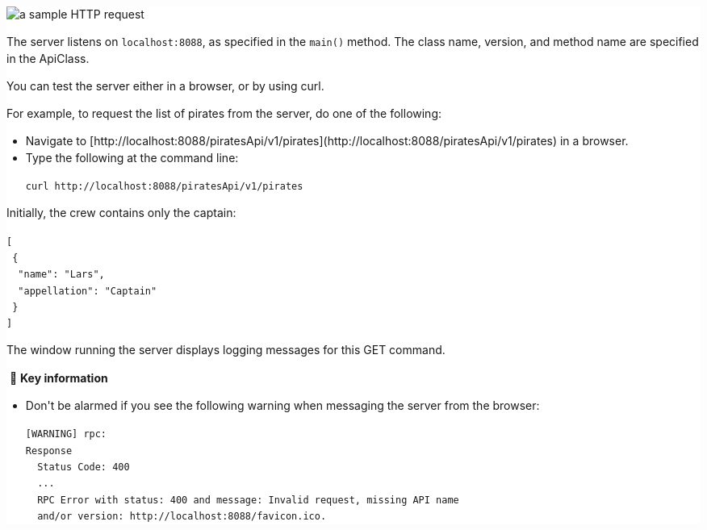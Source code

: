 <img src="images/url.png" width="75%" alt="a sample HTTP request" />

The server listens on `localhost:8088`, as specified in the
`main()` method. The class name, version,
and method name are specified in the ApiClass.

You can test the server either in a browser, or by using curl.

For example, to request the list of pirates from the server,
do one of the following:

<ul markdown="1">
<li markdown="1">Navigate to
  [http://localhost:8088/piratesApi/v1/pirates](http://localhost:8088/piratesApi/v1/pirates)
  in a browser.
</li>

<li markdown="1">Type the following at the command line:

```
curl http://localhost:8088/piratesApi/v1/pirates
```
</li>
</ul>

Initially, the crew contains only the captain:

```
[
 {
  "name": "Lars",
  "appellation": "Captain"
 }
]
```

The window running the server displays logging messages for
this GET command.

&nbsp;&#128273; <strong> Key information </strong>

<ul markdown="1">
<li markdown="1"> Don't be alarmed if you see the following warning
when messaging the server from the browser:

```
[WARNING] rpc:
Response
  Status Code: 400
  ...
  RPC Error with status: 400 and message: Invalid request, missing API name
  and/or version: http://localhost:8088/favicon.ico.
```
</li>
</ul>

</div>
